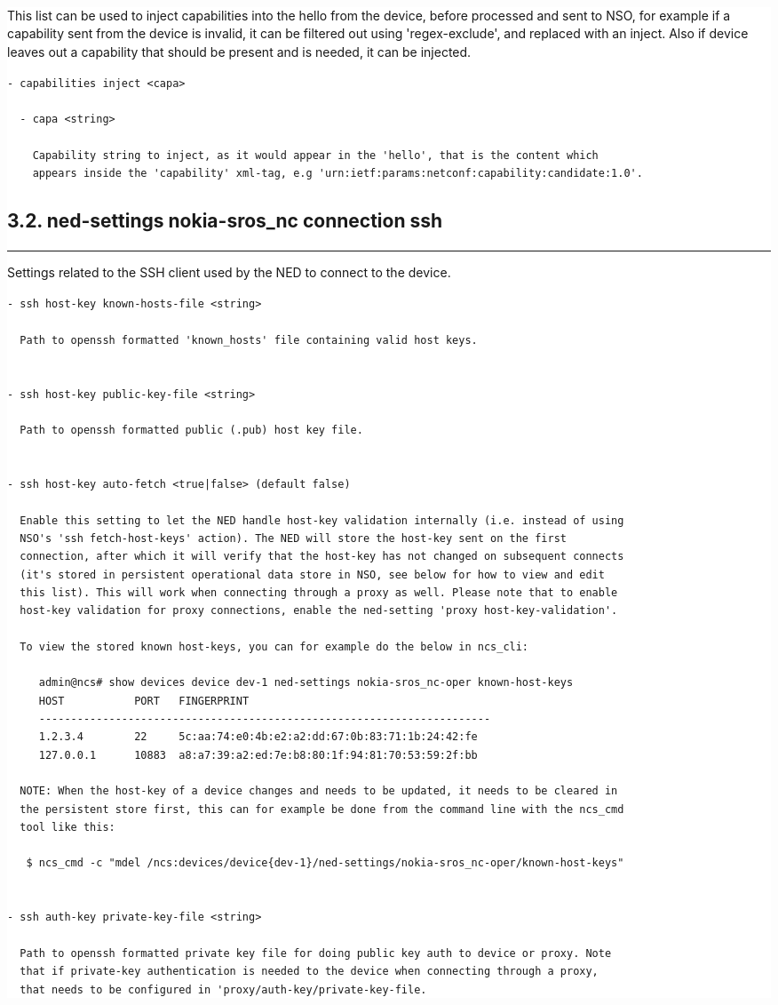   This list can be used to inject capabilities into the hello from the device, before processed and sent
  to NSO, for example if a capability sent from the device is invalid, it can be filtered out using
  'regex-exclude', and replaced with an inject. Also if device leaves out a capability that should be
  present and is needed, it can be injected.

    - capabilities inject <capa>

      - capa <string>

        Capability string to inject, as it would appear in the 'hello', that is the content which
        appears inside the 'capability' xml-tag, e.g 'urn:ietf:params:netconf:capability:candidate:1.0'.


## 3.2. ned-settings nokia-sros_nc connection ssh
-------------------------------------------------

  Settings related to the SSH client used by the NED to connect to the device.


    - ssh host-key known-hosts-file <string>

      Path to openssh formatted 'known_hosts' file containing valid host keys.


    - ssh host-key public-key-file <string>

      Path to openssh formatted public (.pub) host key file.


    - ssh host-key auto-fetch <true|false> (default false)

      Enable this setting to let the NED handle host-key validation internally (i.e. instead of using
      NSO's 'ssh fetch-host-keys' action). The NED will store the host-key sent on the first
      connection, after which it will verify that the host-key has not changed on subsequent connects
      (it's stored in persistent operational data store in NSO, see below for how to view and edit
      this list). This will work when connecting through a proxy as well. Please note that to enable
      host-key validation for proxy connections, enable the ned-setting 'proxy host-key-validation'.

      To view the stored known host-keys, you can for example do the below in ncs_cli:

         admin@ncs# show devices device dev-1 ned-settings nokia-sros_nc-oper known-host-keys
         HOST           PORT   FINGERPRINT
         -----------------------------------------------------------------------
         1.2.3.4        22     5c:aa:74:e0:4b:e2:a2:dd:67:0b:83:71:1b:24:42:fe
         127.0.0.1      10883  a8:a7:39:a2:ed:7e:b8:80:1f:94:81:70:53:59:2f:bb

      NOTE: When the host-key of a device changes and needs to be updated, it needs to be cleared in
      the persistent store first, this can for example be done from the command line with the ncs_cmd
      tool like this:

       $ ncs_cmd -c "mdel /ncs:devices/device{dev-1}/ned-settings/nokia-sros_nc-oper/known-host-keys"


    - ssh auth-key private-key-file <string>

      Path to openssh formatted private key file for doing public key auth to device or proxy. Note
      that if private-key authentication is needed to the device when connecting through a proxy,
      that needs to be configured in 'proxy/auth-key/private-key-file.
